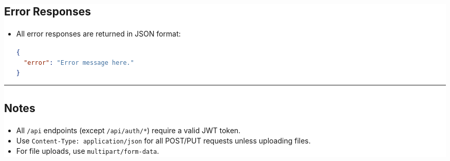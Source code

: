 
## Error Responses

- All error responses are returned in JSON format:
  ```json
  {
    "error": "Error message here."
  }
  ```

---

## Notes

- All `/api` endpoints (except `/api/auth/*`) require a valid JWT token.
- Use `Content-Type: application/json` for all POST/PUT requests unless uploading files.
- For file uploads, use `multipart/form-data`.
